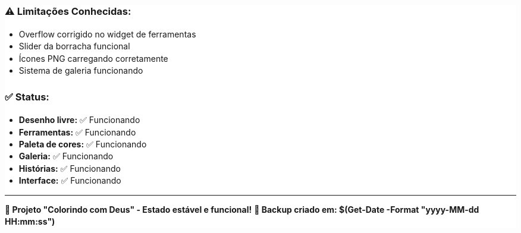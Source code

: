 ### **⚠️ Limitações Conhecidas:**
- Overflow corrigido no widget de ferramentas
- Slider da borracha funcional
- Ícones PNG carregando corretamente
- Sistema de galeria funcionando

### **✅ Status:**
- **Desenho livre:** ✅ Funcionando
- **Ferramentas:** ✅ Funcionando
- **Paleta de cores:** ✅ Funcionando
- **Galeria:** ✅ Funcionando
- **Histórias:** ✅ Funcionando
- **Interface:** ✅ Funcionando

---

**🎨 Projeto "Colorindo com Deus" - Estado estável e funcional!**
**📅 Backup criado em: $(Get-Date -Format "yyyy-MM-dd HH:mm:ss")**
